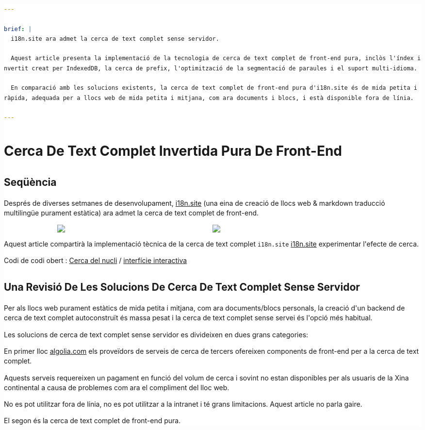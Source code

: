 ```yaml
---

brief: |
  i18n.site ara admet la cerca de text complet sense servidor.

  Aquest article presenta la implementació de la tecnologia de cerca de text complet de front-end pura, inclòs l'índex invertit creat per IndexedDB, la cerca de prefix, l'optimització de la segmentació de paraules i el suport multi-idioma.

  En comparació amb les solucions existents, la cerca de text complet de front-end pura d'i18n.site és de mida petita i ràpida, adequada per a llocs web de mida petita i mitjana, com ara documents i blocs, i està disponible fora de línia.

---
```


# Cerca De Text Complet Invertida Pura De Front-End

## Seqüència

Després de diverses setmanes de desenvolupament, [i18n.site](//i18n.site) (una eina de creació de llocs web & markdown traducció multilingüe purament estàtica) ara admet la cerca de text complet de front-end.

<p style="display:flex;flex-wrap:wrap;justify-content:center"><img src="//p.3ti.site/1727600475.avif" style="width:320px"><img src="//p.3ti.site/1727602760.avif" style="width:320px"></p>

Aquest article compartirà la implementació tècnica de la cerca de text complet `i18n.site` [i18n.site](//i18n.site) experimentar l'efecte de cerca.

Codi de codi obert : [Cerca del nucli](//github.com/i18n-site/ie/tree/main/qy) / [interfície interactiva](//github.com/i18n-site/plugin/tree/main/qy)

## Una Revisió De Les Solucions De Cerca De Text Complet Sense Servidor

Per als llocs web purament estàtics de mida petita i mitjana, com ara documents/blocs personals, la creació d'un backend de cerca de text complet autoconstruït és massa pesat i la cerca de text complet sense servei és l'opció més habitual.

Les solucions de cerca de text complet sense servidor es divideixen en dues grans categories:

En primer lloc [algolia.com](//algolia.com) els proveïdors de serveis de cerca de tercers ofereixen components de front-end per a la cerca de text complet.

Aquests serveis requereixen un pagament en funció del volum de cerca i sovint no estan disponibles per als usuaris de la Xina continental a causa de problemes com ara el compliment del lloc web.

No es pot utilitzar fora de línia, no es pot utilitzar a la intranet i té grans limitacions. Aquest article no parla gaire.

El segon és la cerca de text complet de front-end pura.
